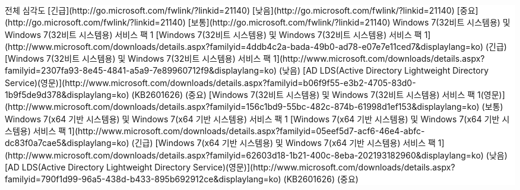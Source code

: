 <tr class="alternateRow">
<td style="border:1px solid black;">
전체 심각도
</td>
<td style="border:1px solid black;">
[긴급](http://go.microsoft.com/fwlink/?linkid=21140)
</td>
<td style="border:1px solid black;">
[낮음](http://go.microsoft.com/fwlink/?linkid=21140)
</td>
<td style="border:1px solid black;">
[중요](http://go.microsoft.com/fwlink/?linkid=21140)
</td>
<td style="border:1px solid black;">
[보통](http://go.microsoft.com/fwlink/?linkid=21140)
</td>
</tr>
<tr>
<td style="border:1px solid black;">
Windows 7(32비트 시스템용) 및 Windows 7(32비트 시스템용) 서비스 팩 1
</td>
<td style="border:1px solid black;">
[Windows 7(32비트 시스템용) 및 Windows 7(32비트 시스템용) 서비스 팩 1](http://www.microsoft.com/downloads/details.aspx?familyid=4ddb4c2a-bada-49b0-ad78-e07e7e11ced7&displaylang=ko)  
(긴급)
</td>
<td style="border:1px solid black;">
[Windows 7(32비트 시스템용) 및 Windows 7(32비트 시스템용) 서비스 팩 1](http://www.microsoft.com/downloads/details.aspx?familyid=2307fa93-8e45-4841-a5a9-7e89960712f9&displaylang=ko)  
(낮음)
</td>
<td style="border:1px solid black;">
[AD LDS(Active Directory Lightweight Directory Service)(영문)](http://www.microsoft.com/downloads/details.aspx?familyid=b06f9f55-e3b2-4705-83d0-1b9f5de9d378&displaylang=ko)  
(KB2601626)  
(중요)
</td>
<td style="border:1px solid black;">
[Windows 7(32비트 시스템용) 및 Windows 7(32비트 시스템용) 서비스 팩 1(영문)](http://www.microsoft.com/downloads/details.aspx?familyid=156c1bd9-55bc-482c-874b-61998d1ef153&displaylang=ko)  
(보통)
</td>
</tr>
<tr class="alternateRow">
<td style="border:1px solid black;">
Windows 7(x64 기반 시스템용) 및 Windows 7(x64 기반 시스템용) 서비스 팩 1
</td>
<td style="border:1px solid black;">
[Windows 7(x64 기반 시스템용) 및 Windows 7(x64 기반 시스템용) 서비스 팩 1](http://www.microsoft.com/downloads/details.aspx?familyid=05eef5d7-acf6-46e4-abfc-dc83f0a7cae5&displaylang=ko)  
(긴급)
</td>
<td style="border:1px solid black;">
[Windows 7(x64 기반 시스템용) 및 Windows 7(x64 기반 시스템용) 서비스 팩 1](http://www.microsoft.com/downloads/details.aspx?familyid=62603d18-1b21-400c-8eba-202193182960&displaylang=ko)  
(낮음)
</td>
<td style="border:1px solid black;">
[AD LDS(Active Directory Lightweight Directory Service)(영문)](http://www.microsoft.com/downloads/details.aspx?familyid=790f1d99-96a5-438d-b433-895b692912ce&displaylang=ko)  
(KB2601626)  
(중요)
</td>
<td style="border:1px solid black;">